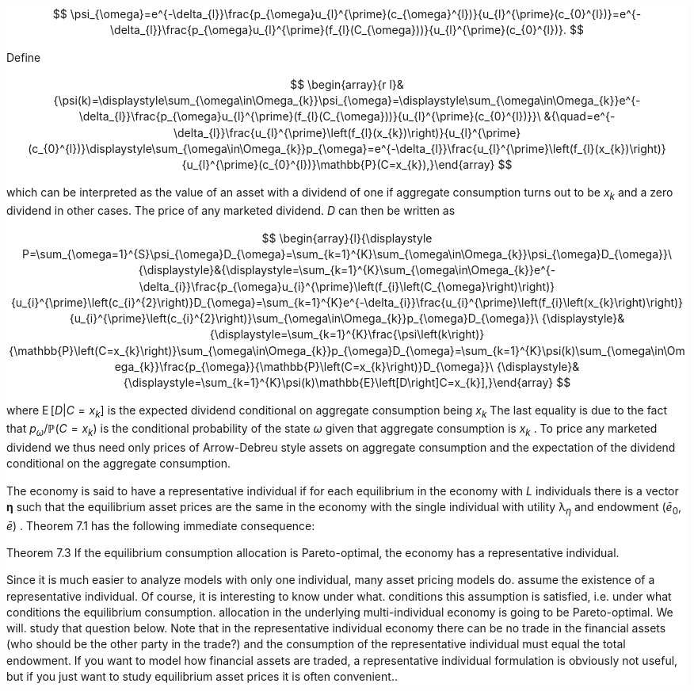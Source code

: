 $$
\psi_{\omega}=e^{-\delta_{l}}\frac{p_{\omega}u_{l}^{\prime}(c_{\omega}^{l})}{u_{l}^{\prime}(c_{0}^{l})}=e^{-\delta_{l}}\frac{p_{\omega}u_{l}^{\prime}(f_{l}(C_{\omega}))}{u_{l}^{\prime}(c_{0}^{l})}.
$$  

Define  

$$
\begin{array}{r l}&{\psi(k)=\displaystyle\sum_{\omega\in\Omega_{k}}\psi_{\omega}=\displaystyle\sum_{\omega\in\Omega_{k}}e^{-\delta_{l}}\frac{p_{\omega}u_{l}^{\prime}(f_{l}(C_{\omega}))}{u_{l}^{\prime}(c_{0}^{l})}}\ &{\quad=e^{-\delta_{l}}\frac{u_{l}^{\prime}\left(f_{l}(x_{k})\right)}{u_{l}^{\prime}(c_{0}^{l})}\displaystyle\sum_{\omega\in\Omega_{k}}p_{\omega}=e^{-\delta_{l}}\frac{u_{l}^{\prime}\left(f_{l}(x_{k})\right)}{u_{l}^{\prime}(c_{0}^{l})}\mathbb{P}(C=x_{k}),}\end{array}
$$  

which can be interpreted as the value of an asset with a dividend of one if aggregate consumption turns out to be $x_{k}$ and a zero dividend in other cases. The price of any marketed dividend. $D$ can then be written as  

$$
\begin{array}{l}{\displaystyle P=\sum_{\omega=1}^{S}\psi_{\omega}D_{\omega}=\sum_{k=1}^{K}\sum_{\omega\in\Omega_{k}}\psi_{\omega}D_{\omega}}\ {\displaystyle}&{\displaystyle=\sum_{k=1}^{K}\sum_{\omega\in\Omega_{k}}e^{-\delta_{i}}\frac{p_{\omega}u_{i}^{\prime}\left(f_{i}\left(C_{\omega}\right)\right)}{u_{i}^{\prime}\left(c_{i}^{2}\right)}D_{\omega}=\sum_{k=1}^{K}e^{-\delta_{i}}\frac{u_{i}^{\prime}\left(f_{i}\left(x_{k}\right)\right)}{u_{i}^{\prime}\left(c_{i}^{2}\right)}\sum_{\omega\in\Omega_{k}}p_{\omega}D_{\omega}}\ {\displaystyle}&{\displaystyle=\sum_{k=1}^{K}\frac{\psi\left(k\right)}{\mathbb{P}\left(C=x_{k}\right)}\sum_{\omega\in\Omega_{k}}p_{\omega}D_{\omega}=\sum_{k=1}^{K}\psi(k)\sum_{\omega\in\Omega_{k}}\frac{p_{\omega}}{\mathbb{P}\left(C=x_{k}\right)}D_{\omega}}\ {\displaystyle}&{\displaystyle=\sum_{k=1}^{K}\psi(k)\mathbb{E}\left[D\right]C=x_{k}],}\end{array}
$$  

where $\operatorname{E}[D|C=x_{k}]$ is the expected dividend conditional on aggregate consumption being $x_{k}$ The last equality is due to the fact that $p_{\omega}/\mathbb{P}(C=x_{k})$ is the conditional probability of the state $\omega$ given that aggregate consumption is $x_{k}$ . To price any marketed dividend we thus need only prices of Arrow-Debreu style assets on aggregate consumption and the expectation of the dividend conditional on the aggregate consumption.  

The economy is said to have a representative individual if for each equilibrium in the economy with $L$ individuals there is a vector $\pmb{\eta}$ such that the equilibrium asset prices are the same in the economy with the single individual with utility $\uplambda_{\eta}$ and endowment $(\bar{e}_{0},\bar{e})$ . Theorem 7.1 has the following immediate consequence:  

Theorem 7.3 If the equilibrium consumption allocation is Pareto-optimal, the economy has a representative individual.  

Since it is much easier to analyze models with only one individual, many asset pricing models do. assume the existence of a representative individual. Of course, it is interesting to know under what. conditions this assumption is satisfied, i.e. under what conditions the equilibrium consumption. allocation in the underlying multi-individual economy is going to be Pareto-optimal. We will. study that question below. Note that in the representative individual economy there can be no trade in the financial assets (who should be the other party in the trade?) and the consumption of the representative individual must equal the total endowment. If you want to model how financial assets are traded, a representative individual formulation is obviously not useful, but if you just want to study equilibrium asset prices it is often convenient..  
